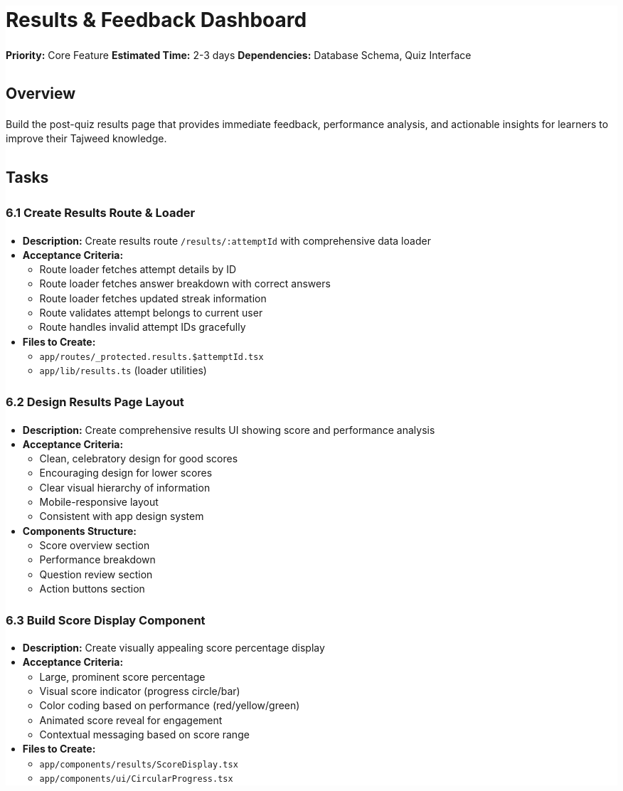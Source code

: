 # Results & Feedback Dashboard

**Priority:** Core Feature
**Estimated Time:** 2-3 days
**Dependencies:** Database Schema, Quiz Interface

## Overview
Build the post-quiz results page that provides immediate feedback, performance analysis, and actionable insights for learners to improve their Tajweed knowledge.

## Tasks

### 6.1 Create Results Route & Loader
- **Description:** Create results route `/results/:attemptId` with comprehensive data loader
- **Acceptance Criteria:**
  - Route loader fetches attempt details by ID
  - Route loader fetches answer breakdown with correct answers
  - Route loader fetches updated streak information
  - Route validates attempt belongs to current user
  - Route handles invalid attempt IDs gracefully
- **Files to Create:**
  - `app/routes/_protected.results.$attemptId.tsx`
  - `app/lib/results.ts` (loader utilities)

### 6.2 Design Results Page Layout
- **Description:** Create comprehensive results UI showing score and performance analysis
- **Acceptance Criteria:**
  - Clean, celebratory design for good scores
  - Encouraging design for lower scores
  - Clear visual hierarchy of information
  - Mobile-responsive layout
  - Consistent with app design system
- **Components Structure:**
  - Score overview section
  - Performance breakdown
  - Question review section
  - Action buttons section

### 6.3 Build Score Display Component
- **Description:** Create visually appealing score percentage display
- **Acceptance Criteria:**
  - Large, prominent score percentage
  - Visual score indicator (progress circle/bar)
  - Color coding based on performance (red/yellow/green)
  - Animated score reveal for engagement
  - Contextual messaging based on score range
- **Files to Create:**
  - `app/components/results/ScoreDisplay.tsx`
  - `app/components/ui/CircularProgress.tsx`
